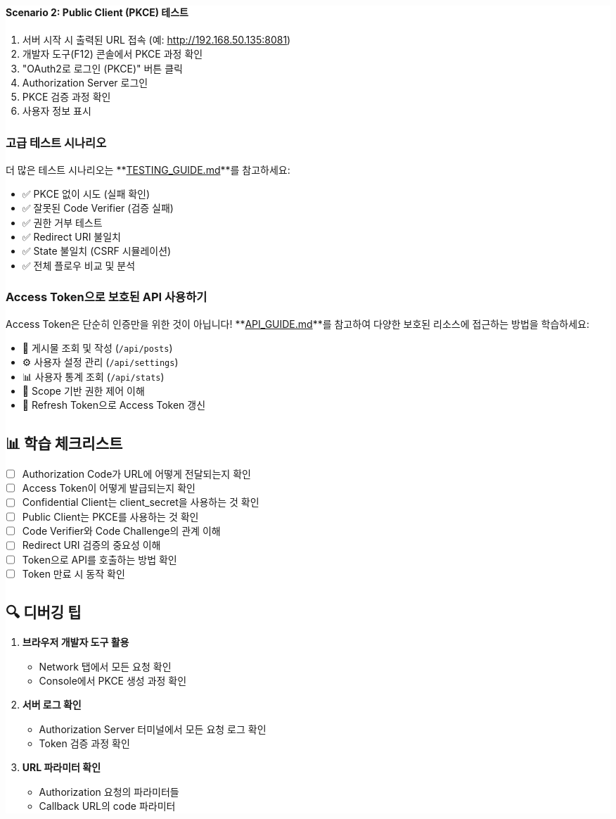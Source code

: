 #### Scenario 2: Public Client (PKCE) 테스트
1. 서버 시작 시 출력된 URL 접속 (예: http://192.168.50.135:8081)
2. 개발자 도구(F12) 콘솔에서 PKCE 과정 확인
3. "OAuth2로 로그인 (PKCE)" 버튼 클릭
4. Authorization Server 로그인
5. PKCE 검증 과정 확인
6. 사용자 정보 표시

### 고급 테스트 시나리오

더 많은 테스트 시나리오는 **[TESTING_GUIDE.md](./TESTING_GUIDE.md)**를 참고하세요:

- ✅ PKCE 없이 시도 (실패 확인)
- ✅ 잘못된 Code Verifier (검증 실패)
- ✅ 권한 거부 테스트
- ✅ Redirect URI 불일치
- ✅ State 불일치 (CSRF 시뮬레이션)
- ✅ 전체 플로우 비교 및 분석

### Access Token으로 보호된 API 사용하기

Access Token은 단순히 인증만을 위한 것이 아닙니다! **[API_GUIDE.md](./API_GUIDE.md)**를 참고하여 다양한 보호된 리소스에 접근하는 방법을 학습하세요:

- 🔐 게시물 조회 및 작성 (`/api/posts`)
- ⚙️ 사용자 설정 관리 (`/api/settings`)
- 📊 사용자 통계 조회 (`/api/stats`)
- 🎯 Scope 기반 권한 제어 이해
- 🔄 Refresh Token으로 Access Token 갱신

## 📊 학습 체크리스트

- [ ] Authorization Code가 URL에 어떻게 전달되는지 확인
- [ ] Access Token이 어떻게 발급되는지 확인
- [ ] Confidential Client는 client_secret을 사용하는 것 확인
- [ ] Public Client는 PKCE를 사용하는 것 확인
- [ ] Code Verifier와 Code Challenge의 관계 이해
- [ ] Redirect URI 검증의 중요성 이해
- [ ] Token으로 API를 호출하는 방법 확인
- [ ] Token 만료 시 동작 확인

## 🔍 디버깅 팁

1. **브라우저 개발자 도구 활용**
   - Network 탭에서 모든 요청 확인
   - Console에서 PKCE 생성 과정 확인

2. **서버 로그 확인**
   - Authorization Server 터미널에서 모든 요청 로그 확인
   - Token 검증 과정 확인

3. **URL 파라미터 확인**
   - Authorization 요청의 파라미터들
   - Callback URL의 code 파라미터
